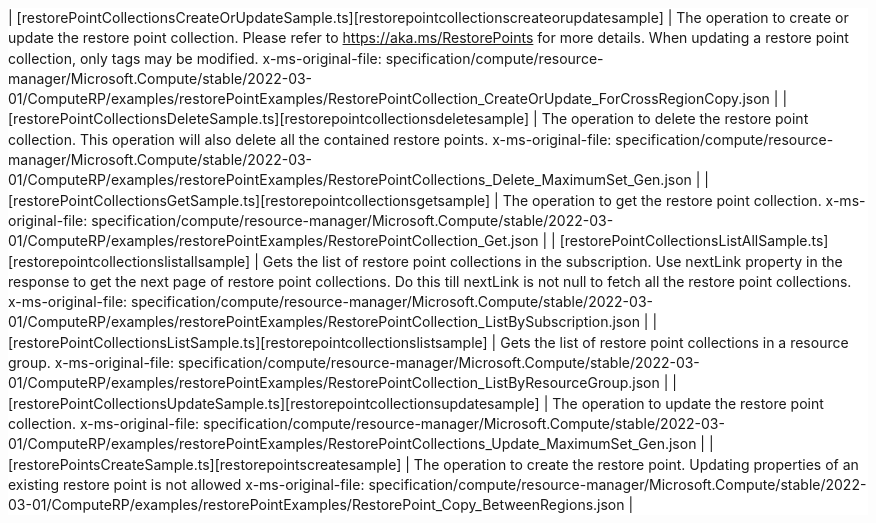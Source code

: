 | [restorePointCollectionsCreateOrUpdateSample.ts][restorepointcollectionscreateorupdatesample]                                                                         | The operation to create or update the restore point collection. Please refer to https://aka.ms/RestorePoints for more details. When updating a restore point collection, only tags may be modified. x-ms-original-file: specification/compute/resource-manager/Microsoft.Compute/stable/2022-03-01/ComputeRP/examples/restorePointExamples/RestorePointCollection_CreateOrUpdate_ForCrossRegionCopy.json                                                                                                                                                                                                                                                 |
| [restorePointCollectionsDeleteSample.ts][restorepointcollectionsdeletesample]                                                                                         | The operation to delete the restore point collection. This operation will also delete all the contained restore points. x-ms-original-file: specification/compute/resource-manager/Microsoft.Compute/stable/2022-03-01/ComputeRP/examples/restorePointExamples/RestorePointCollections_Delete_MaximumSet_Gen.json                                                                                                                                                                                                                                                                                                                                        |
| [restorePointCollectionsGetSample.ts][restorepointcollectionsgetsample]                                                                                               | The operation to get the restore point collection. x-ms-original-file: specification/compute/resource-manager/Microsoft.Compute/stable/2022-03-01/ComputeRP/examples/restorePointExamples/RestorePointCollection_Get.json                                                                                                                                                                                                                                                                                                                                                                                                                                |
| [restorePointCollectionsListAllSample.ts][restorepointcollectionslistallsample]                                                                                       | Gets the list of restore point collections in the subscription. Use nextLink property in the response to get the next page of restore point collections. Do this till nextLink is not null to fetch all the restore point collections. x-ms-original-file: specification/compute/resource-manager/Microsoft.Compute/stable/2022-03-01/ComputeRP/examples/restorePointExamples/RestorePointCollection_ListBySubscription.json                                                                                                                                                                                                                             |
| [restorePointCollectionsListSample.ts][restorepointcollectionslistsample]                                                                                             | Gets the list of restore point collections in a resource group. x-ms-original-file: specification/compute/resource-manager/Microsoft.Compute/stable/2022-03-01/ComputeRP/examples/restorePointExamples/RestorePointCollection_ListByResourceGroup.json                                                                                                                                                                                                                                                                                                                                                                                                   |
| [restorePointCollectionsUpdateSample.ts][restorepointcollectionsupdatesample]                                                                                         | The operation to update the restore point collection. x-ms-original-file: specification/compute/resource-manager/Microsoft.Compute/stable/2022-03-01/ComputeRP/examples/restorePointExamples/RestorePointCollections_Update_MaximumSet_Gen.json                                                                                                                                                                                                                                                                                                                                                                                                          |
| [restorePointsCreateSample.ts][restorepointscreatesample]                                                                                                             | The operation to create the restore point. Updating properties of an existing restore point is not allowed x-ms-original-file: specification/compute/resource-manager/Microsoft.Compute/stable/2022-03-01/ComputeRP/examples/restorePointExamples/RestorePoint_Copy_BetweenRegions.json                                                                                                                                                                                                                                                                                                                                                                  |
